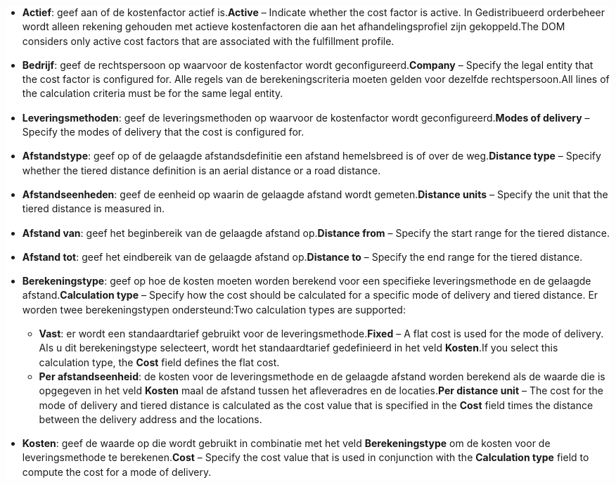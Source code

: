 - <span data-ttu-id="16265-156">**Actief**: geef aan of de kostenfactor actief is.</span><span class="sxs-lookup"><span data-stu-id="16265-156">**Active** – Indicate whether the cost factor is active.</span></span> <span data-ttu-id="16265-157">In Gedistribueerd orderbeheer wordt alleen rekening gehouden met actieve kostenfactoren die aan het afhandelingsprofiel zijn gekoppeld.</span><span class="sxs-lookup"><span data-stu-id="16265-157">The DOM considers only active cost factors that are associated with the fulfillment profile.</span></span>
- <span data-ttu-id="16265-158">**Bedrijf**: geef de rechtspersoon op waarvoor de kostenfactor wordt geconfigureerd.</span><span class="sxs-lookup"><span data-stu-id="16265-158">**Company** – Specify the legal entity that the cost factor is configured for.</span></span> <span data-ttu-id="16265-159">Alle regels van de berekeningscriteria moeten gelden voor dezelfde rechtspersoon.</span><span class="sxs-lookup"><span data-stu-id="16265-159">All lines of the calculation criteria must be for the same legal entity.</span></span>
- <span data-ttu-id="16265-160">**Leveringsmethoden**: geef de leveringsmethoden op waarvoor de kostenfactor wordt geconfigureerd.</span><span class="sxs-lookup"><span data-stu-id="16265-160">**Modes of delivery** – Specify the modes of delivery that the cost is configured for.</span></span>
- <span data-ttu-id="16265-161">**Afstandstype**: geef op of de gelaagde afstandsdefinitie een afstand hemelsbreed is of over de weg.</span><span class="sxs-lookup"><span data-stu-id="16265-161">**Distance type** – Specify whether the tiered distance definition is an aerial distance or a road distance.</span></span>
- <span data-ttu-id="16265-162">**Afstandseenheden**: geef de eenheid op waarin de gelaagde afstand wordt gemeten.</span><span class="sxs-lookup"><span data-stu-id="16265-162">**Distance units** – Specify the unit that the tiered distance is measured in.</span></span>
- <span data-ttu-id="16265-163">**Afstand van**: geef het beginbereik van de gelaagde afstand op.</span><span class="sxs-lookup"><span data-stu-id="16265-163">**Distance from** – Specify the start range for the tiered distance.</span></span>
- <span data-ttu-id="16265-164">**Afstand tot**: geef het eindbereik van de gelaagde afstand op.</span><span class="sxs-lookup"><span data-stu-id="16265-164">**Distance to** – Specify the end range for the tiered distance.</span></span>
- <span data-ttu-id="16265-165">**Berekeningstype**: geef op hoe de kosten moeten worden berekend voor een specifieke leveringsmethode en de gelaagde afstand.</span><span class="sxs-lookup"><span data-stu-id="16265-165">**Calculation type** – Specify how the cost should be calculated for a specific mode of delivery and tiered distance.</span></span> <span data-ttu-id="16265-166">Er worden twee berekeningstypen ondersteund:</span><span class="sxs-lookup"><span data-stu-id="16265-166">Two calculation types are supported:</span></span>

    - <span data-ttu-id="16265-167">**Vast**: er wordt een standaardtarief gebruikt voor de leveringsmethode.</span><span class="sxs-lookup"><span data-stu-id="16265-167">**Fixed** – A flat cost is used for the mode of delivery.</span></span> <span data-ttu-id="16265-168">Als u dit berekeningstype selecteert, wordt het standaardtarief gedefinieerd in het veld **Kosten**.</span><span class="sxs-lookup"><span data-stu-id="16265-168">If you select this calculation type, the **Cost** field defines the flat cost.</span></span>
    - <span data-ttu-id="16265-169">**Per afstandseenheid**: de kosten voor de leveringsmethode en de gelaagde afstand worden berekend als de waarde die is opgegeven in het veld **Kosten** maal de afstand tussen het afleveradres en de locaties.</span><span class="sxs-lookup"><span data-stu-id="16265-169">**Per distance unit** – The cost for the mode of delivery and tiered distance is calculated as the cost value that is specified in the **Cost** field times the distance between the delivery address and the locations.</span></span>

- <span data-ttu-id="16265-170">**Kosten**: geef de waarde op die wordt gebruikt in combinatie met het veld **Berekeningstype** om de kosten voor de leveringsmethode te berekenen.</span><span class="sxs-lookup"><span data-stu-id="16265-170">**Cost** – Specify the cost value that is used in conjunction with the **Calculation type** field to compute the cost for a mode of delivery.</span></span>
